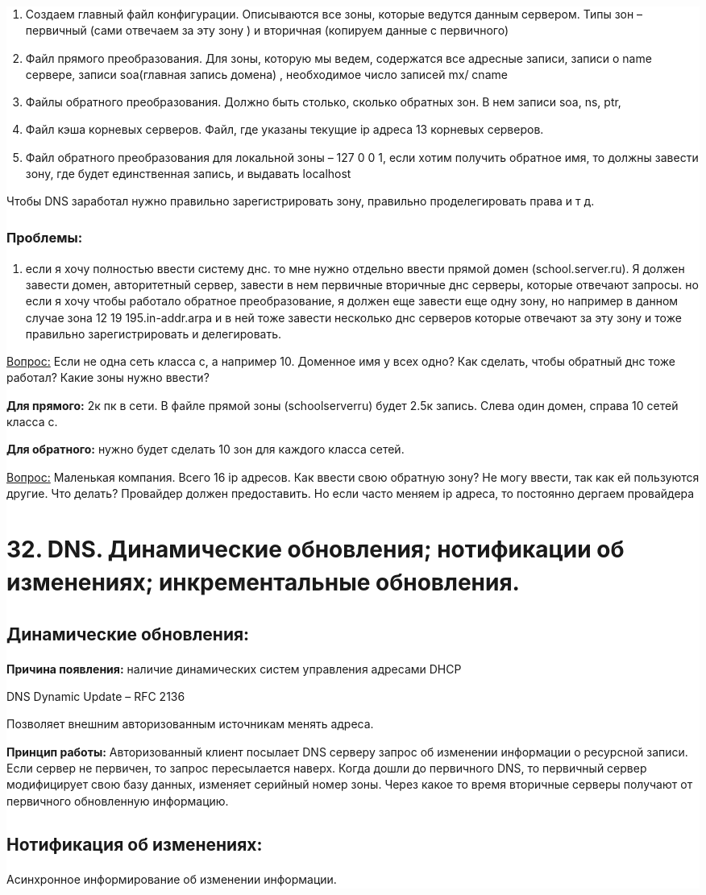 1) Создаем главный файл конфигурации. Описываются все зоны, которые ведутся данным сервером. Типы зон – первичный (сами отвечаем за эту зону ) и вторичная (копируем данные с первичного)

2) Файл прямого преобразования. Для зоны, которую мы ведем, содержатся все адресные записи, записи о name сервере, записи soa(главная запись домена) , необходимое число записей mx/ cname

3) Файлы обратного преобразования. Должно быть столько, сколько обратных зон. В нем записи soa, ns, ptr,  

4) Файл кэша корневых серверов. Файл, где указаны текущие ip адреса 13 корневых серверов. 

5) Файл обратного преобразования для локальной зоны – 127 0 0 1, если хотим получить обратное имя, то должны завести зону, где будет единственная запись, и выдавать localhost

Чтобы DNS заработал нужно правильно зарегистрировать зону, правильно проделегировать права и т д. 

### Проблемы: 

1) если я хочу полностью ввести систему днс. то мне нужно отдельно ввести прямой домен (school.server.ru). Я должен завести домен, авторитетный сервер, завести в нем первичные вторичные днс серверы, которые отвечают запросы. но если я хочу чтобы работало обратное преобразование, я должен еще завести еще одну зону, но например в данном случае зона 12 19 195.in-addr.arpa и в ней тоже завести несколько днс серверов которые отвечают за эту зону и тоже правильно зарегистрировать и делегировать. 

<u>Вопрос:</u> Если не одна сеть класса с, а например 10. Доменное имя у всех одно? Как сделать, чтобы обратный днс тоже работал? Какие зоны нужно ввести?

**Для прямого:** 2к пк в сети. В файле прямой зоны (schoolserverru) будет 2.5к запись. Слева один домен, справа 10 сетей класса с. 

**Для обратного:** нужно будет сделать 10 зон для каждого класса сетей.  

<u>Вопрос:</u> Маленькая компания. Всего 16 ip адресов. Как ввести свою обратную зону? Не могу ввести, так как ей пользуются другие. Что делать? Провайдер должен предоставить. Но если часто меняем ip адреса, то постоянно дергаем провайдера

# 32. DNS. Динамические обновления; нотификации об изменениях; инкрементальные обновления.

## Динамические обновления:

**Причина появления:** наличие динамических систем управления адресами DHCP

DNS Dynamic Update – RFC 2136

Позволяет внешним авторизованным источникам менять адреса.

**Принцип работы:** Авторизованный клиент посылает DNS серверу запрос об изменении информации о ресурсной записи. Если сервер не первичен, то запрос пересылается наверх. Когда дошли до первичного DNS, то первичный сервер модифицирует свою базу данных, изменяет серийный номер зоны. Через какое то время вторичные серверы получают от первичного обновленную информацию.

## Нотификация об изменениях:

Асинхронное информирование об изменении информации.
